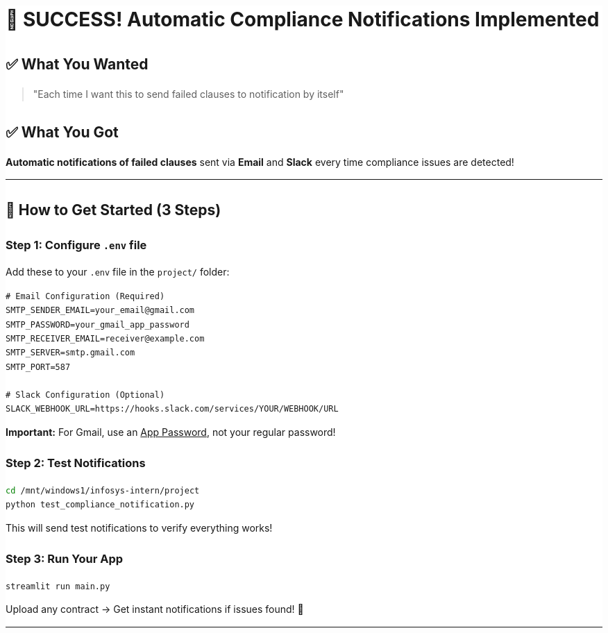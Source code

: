 # 🎉 SUCCESS! Automatic Compliance Notifications Implemented

## ✅ What You Wanted

> "Each time I want this to send failed clauses to notification by itself"

## ✅ What You Got

**Automatic notifications of failed clauses** sent via **Email** and **Slack** every time compliance issues are detected!

---

## 🚀 How to Get Started (3 Steps)

### Step 1: Configure `.env` file

Add these to your `.env` file in the `project/` folder:

```env
# Email Configuration (Required)
SMTP_SENDER_EMAIL=your_email@gmail.com
SMTP_PASSWORD=your_gmail_app_password
SMTP_RECEIVER_EMAIL=receiver@example.com
SMTP_SERVER=smtp.gmail.com
SMTP_PORT=587

# Slack Configuration (Optional)
SLACK_WEBHOOK_URL=https://hooks.slack.com/services/YOUR/WEBHOOK/URL
```

**Important:** For Gmail, use an [App Password](https://support.google.com/accounts/answer/185833), not your regular password!

### Step 2: Test Notifications

```bash
cd /mnt/windows1/infosys-intern/project
python test_compliance_notification.py
```

This will send test notifications to verify everything works!

### Step 3: Run Your App

```bash
streamlit run main.py
```

Upload any contract → Get instant notifications if issues found! 🎯

---
